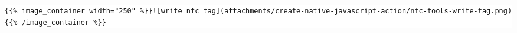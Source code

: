 	{{% image_container width="250" %}}![write nfc tag](attachments/create-native-javascript-action/nfc-tools-write-tag.png){{% /image_container %}}
